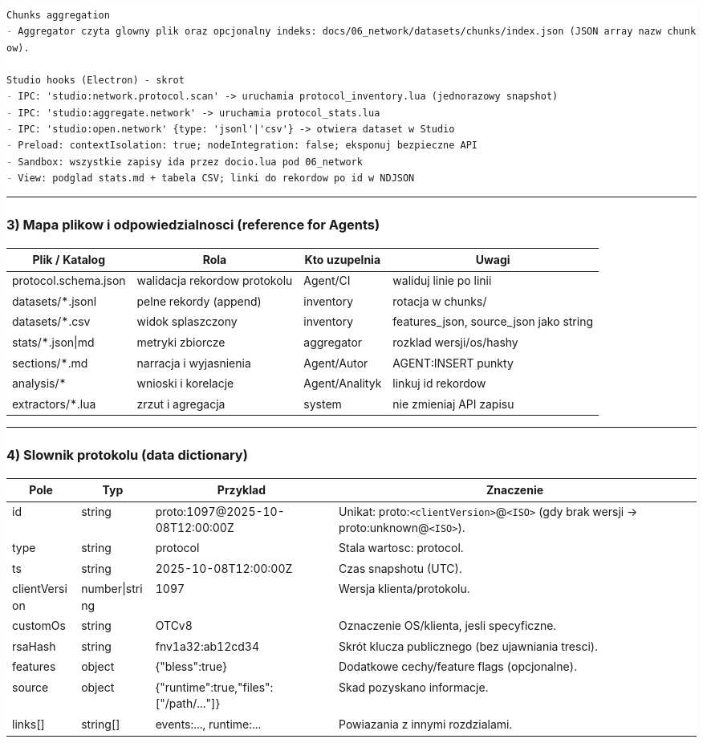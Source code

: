 ```markdown
Chunks aggregation
- Aggregator czyta glowny plik oraz opcjonalny indeks: docs/06_network/datasets/chunks/index.json (JSON array nazw chunkow).

Studio hooks (Electron) - skrot
- IPC: 'studio:network.protocol.scan' -> uruchamia protocol_inventory.lua (jednorazowy snapshot)
- IPC: 'studio:aggregate.network' -> uruchamia protocol_stats.lua
- IPC: 'studio:open.network' {type: 'jsonl'|'csv'} -> otwiera dataset w Studio
- Preload: contextIsolation: true; nodeIntegration: false; eksponuj bezpieczne API
- Sandbox: wszystkie zapisy ida przez docio.lua pod 06_network
- View: podglad stats.md + tabela CSV; linki do rekordow po id w NDJSON
```

---

### 3) Mapa plikow i odpowiedzialnosci (reference for Agents)

| Plik / Katalog | Rola | Kto uzupelnia | Uwagi |
|---|---|---|---|
| protocol.schema.json | walidacja rekordow protokolu | Agent/CI | waliduj linie po linii |
| datasets/*.jsonl | pelne rekordy (append) | inventory | rotacja w chunks/ |
| datasets/*.csv | widok splaszczony | inventory | features_json, source_json jako string |
| stats/*.json\|md | metryki zbiorcze | aggregator | rozklad wersji/os/hashy |
| sections/*.md | narracja i wyjasnienia | Agent/Autor | AGENT:INSERT punkty |
| analysis/* | wnioski i korelacje | Agent/Analityk | linkuj id rekordow |
| extractors/*.lua | zrzut i agregacja | system | nie zmieniaj API zapisu |

---

### 4) Slownik protokolu (data dictionary)

| Pole | Typ | Przyklad | Znaczenie |
|---|---|---|---|
| id | string | proto:1097@2025-10-08T12:00:00Z | Unikat: proto:`<clientVersion>`@`<ISO>` (gdy brak wersji -> proto:unknown@`<ISO>`). |
| type | string | protocol | Stala wartosc: protocol. |
| ts | string | 2025-10-08T12:00:00Z | Czas snapshotu (UTC). |
| clientVersion | number\|string | 1097 | Wersja klienta/protokolu. |
| customOs | string | OTCv8 | Oznaczenie OS/klienta, jesli specyficzne. |
| rsaHash | string | fnv1a32:ab12cd34 | Skrót klucza publicznego (bez ujawniania tresci). |
| features | object | {"bless":true} | Dodatkowe cechy/feature flags (opcjonalne). |
| source | object | {"runtime":true,"files":["/path/..."]} | Skad pozyskano informacje. |
| links[] | string[] | events:..., runtime:... | Powiazania z innymi rozdzialami. |

